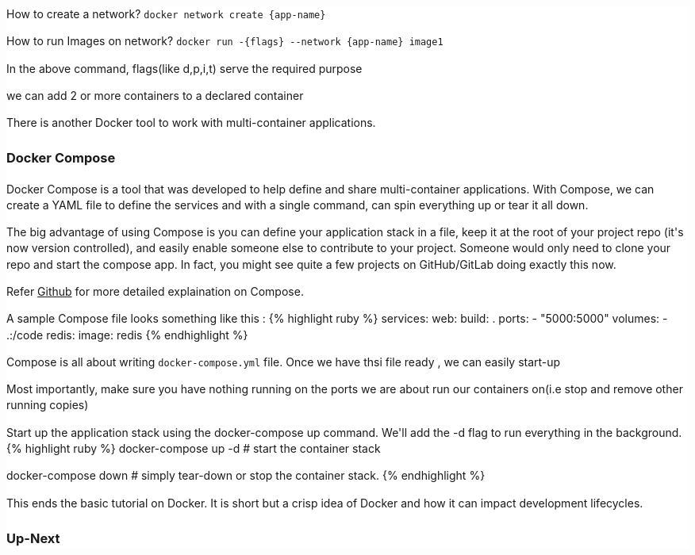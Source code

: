 How to create a network?
`docker network create {app-name}`

How to run Images on network?
`docker run -{flags} --network {app-name} image1`

In the above command, flags(like d,p,i,t) serve the required purpose

we can add 2 or more containers to a declared container

There is another Docker tool to work with multi-container applications. 

### Docker Compose

Docker Compose is a tool that was developed to help define and share multi-container applications. With Compose, we can create a YAML file to define the services and with a single command, can spin everything up or tear it all down.


The big advantage of using Compose is you can define your application stack in a file, keep it at the root of your project repo (it's now version controlled), and easily enable someone else to contribute to your project. Someone would only need to clone your repo and start the compose app. In fact, you might see quite a few projects on GitHub/GitLab doing exactly this now.

Refer [Github](https://github.com/docker/compose) for more detailed explaination on Compose.

A sample Compose file looks something like this :
{% highlight ruby %}
services:
  web:
    build: .
    ports:
      - "5000:5000"
    volumes:
      - .:/code
  redis:
    image: redis
{% endhighlight %}

Compose is all about writing `docker-compose.yml` file. Once we have thsi file ready , we can easily start-up

Most importantly, make sure you have nothing running on the ports we are about run our containers on(i.e stop and remove other running copies)

Start up the application stack using the docker-compose up command. We'll add the -d flag to run everything in the background.
{% highlight ruby %}
docker-compose up -d   # start the container stack

docker-compose down    # simply tear-down or stop the container stack.
{% endhighlight %}

This ends the basic tutorial on Docker. It is short but a crisp idea of Docker and how it can impact development lifecycles.

### Up-Next
